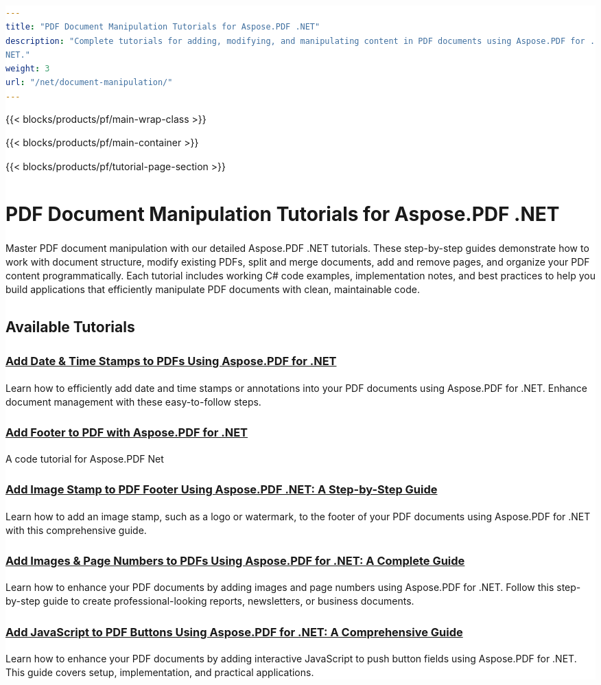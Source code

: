 ```yaml
---
title: "PDF Document Manipulation Tutorials for Aspose.PDF .NET"
description: "Complete tutorials for adding, modifying, and manipulating content in PDF documents using Aspose.PDF for .NET."
weight: 3
url: "/net/document-manipulation/"
---
```


{{< blocks/products/pf/main-wrap-class >}}

{{< blocks/products/pf/main-container >}}

{{< blocks/products/pf/tutorial-page-section >}}

# PDF Document Manipulation Tutorials for Aspose.PDF .NET

Master PDF document manipulation with our detailed Aspose.PDF .NET tutorials. These step-by-step guides demonstrate how to work with document structure, modify existing PDFs, split and merge documents, add and remove pages, and organize your PDF content programmatically. Each tutorial includes working C# code examples, implementation notes, and best practices to help you build applications that efficiently manipulate PDF documents with clean, maintainable code.

## Available Tutorials

### [Add Date & Time Stamps to PDFs Using Aspose.PDF for .NET](./aspose-pdf-net-date-time-stamps-annotations/)
Learn how to efficiently add date and time stamps or annotations into your PDF documents using Aspose.PDF for .NET. Enhance document management with these easy-to-follow steps.

### [Add Footer to PDF with Aspose.PDF for .NET](./add-footer-pdf-aspose-dotnet/)
A code tutorial for Aspose.PDF Net

### [Add Image Stamp to PDF Footer Using Aspose.PDF .NET&#58; A Step-by-Step Guide](./add-image-stamp-pdf-footer-aspose-dotnet/)
Learn how to add an image stamp, such as a logo or watermark, to the footer of your PDF documents using Aspose.PDF for .NET with this comprehensive guide.

### [Add Images & Page Numbers to PDFs Using Aspose.PDF for .NET&#58; A Complete Guide](./enhance-pdfs-images-page-numbers-aspose-pdf/)
Learn how to enhance your PDF documents by adding images and page numbers using Aspose.PDF for .NET. Follow this step-by-step guide to create professional-looking reports, newsletters, or business documents.

### [Add JavaScript to PDF Buttons Using Aspose.PDF for .NET&#58; A Comprehensive Guide](./add-javascript-to-pdf-buttons-aspose-pdf-net/)
Learn how to enhance your PDF documents by adding interactive JavaScript to push button fields using Aspose.PDF for .NET. This guide covers setup, implementation, and practical applications.
